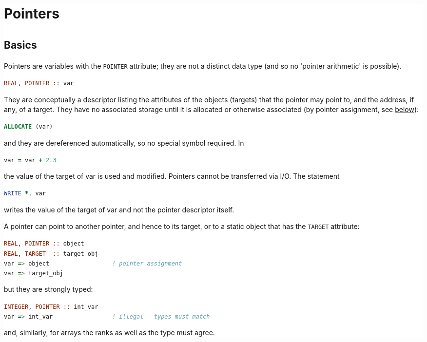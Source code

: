 # Pointers

## Basics

Pointers are variables with the `POINTER` attribute; they are not a
distinct data type (and so no 'pointer arithmetic' is possible).

```f90
REAL, POINTER :: var
```

They are conceptually a descriptor listing the attributes of the objects
(targets) that the pointer may point to, and the address, if any, of a
target. They have no associated storage until it is allocated or
otherwise associated (by pointer assignment, see
<a href="#Pointers_in_expressions_and_assignments" class="wikilink"
title="below">below</a>):

```f90
ALLOCATE (var)
```

and they are dereferenced automatically, so no special symbol required.
In

```f90
var = var + 2.3
```

the value of the target of var is used and modified. Pointers cannot be
transferred via I/O. The statement

```f90
WRITE *, var
```

writes the value of the target of var and not the pointer descriptor
itself.

A pointer can point to another pointer, and hence to its target, or to a
static object that has the `TARGET` attribute:

```f90
REAL, POINTER :: object
REAL, TARGET  :: target_obj
var => object                  ! pointer assignment
var => target_obj
```

but they are strongly typed:

```f90
INTEGER, POINTER :: int_var
var => int_var                 ! illegal - types must match
```

and, similarly, for arrays the ranks as well as the type must agree.
